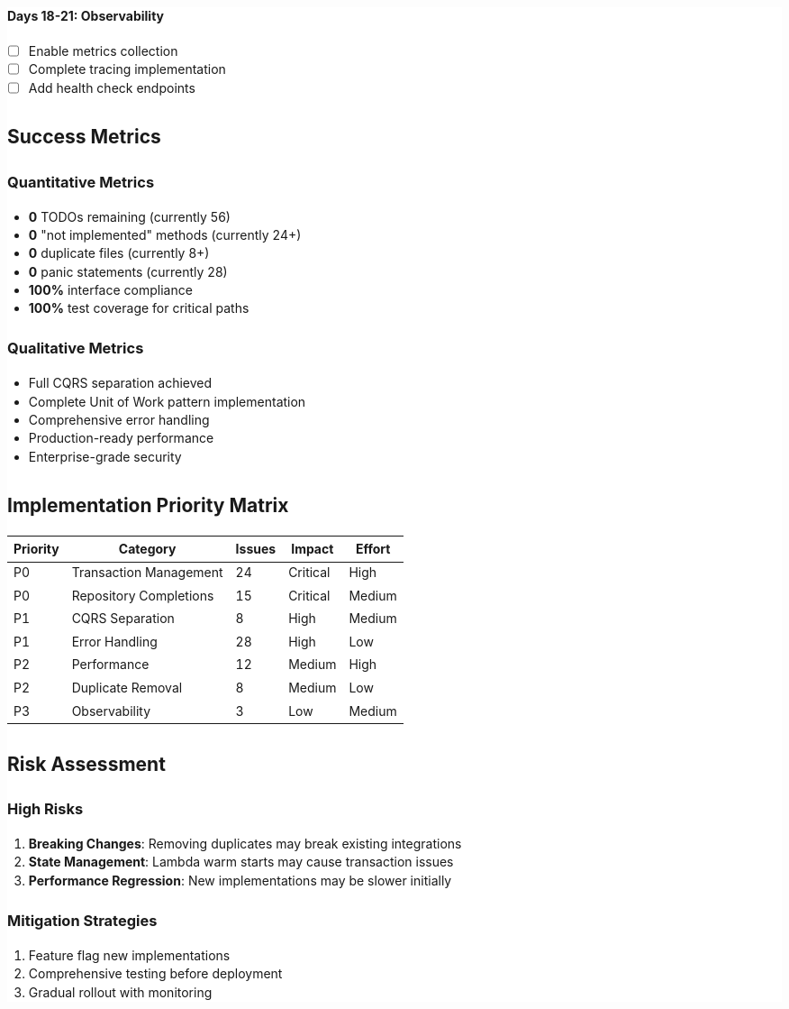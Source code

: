 #### Days 18-21: Observability
- [ ] Enable metrics collection
- [ ] Complete tracing implementation
- [ ] Add health check endpoints

## Success Metrics

### Quantitative Metrics
- **0** TODOs remaining (currently 56)
- **0** "not implemented" methods (currently 24+)
- **0** duplicate files (currently 8+)
- **0** panic statements (currently 28)
- **100%** interface compliance
- **100%** test coverage for critical paths

### Qualitative Metrics
- Full CQRS separation achieved
- Complete Unit of Work pattern implementation
- Comprehensive error handling
- Production-ready performance
- Enterprise-grade security

## Implementation Priority Matrix

| Priority | Category | Issues | Impact | Effort |
|----------|----------|---------|---------|---------|
| P0 | Transaction Management | 24 | Critical | High |
| P0 | Repository Completions | 15 | Critical | Medium |
| P1 | CQRS Separation | 8 | High | Medium |
| P1 | Error Handling | 28 | High | Low |
| P2 | Performance | 12 | Medium | High |
| P2 | Duplicate Removal | 8 | Medium | Low |
| P3 | Observability | 3 | Low | Medium |

## Risk Assessment

### High Risks
1. **Breaking Changes**: Removing duplicates may break existing integrations
2. **State Management**: Lambda warm starts may cause transaction issues
3. **Performance Regression**: New implementations may be slower initially

### Mitigation Strategies
1. Feature flag new implementations
2. Comprehensive testing before deployment
3. Gradual rollout with monitoring

